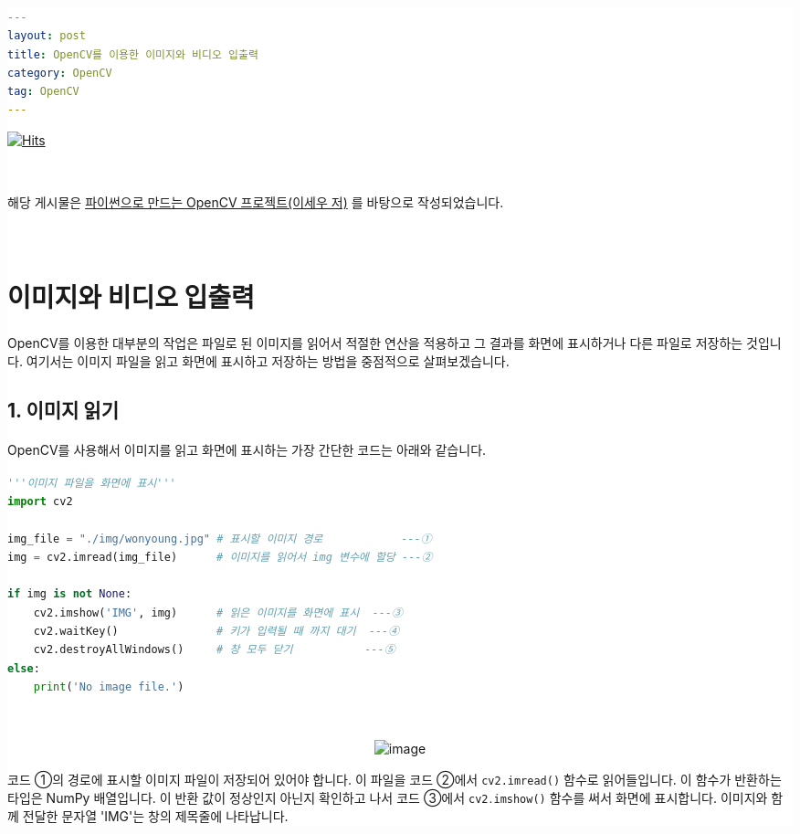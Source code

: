 ```yaml
---
layout: post
title: OpenCV를 이용한 이미지와 비디오 입출력
category: OpenCV
tag: OpenCV
---
```


[![Hits](https://hits.sh/museonghwang.github.io.svg?view=today-total&style=for-the-badge&label=Visitors&color=007ec6)](https://hits.sh/museonghwang.github.io/)

<br>

해당 게시물은 [파이썬으로 만드는 OpenCV 프로젝트(이세우 저)](https://github.com/dltpdn/insightbook.opencv_project_python/blob/master/README.md) 를 바탕으로 작성되었습니다.

<br>





# 이미지와 비디오 입출력

OpenCV를 이용한 대부분의 작업은 파일로 된 이미지를 읽어서 적절한 연산을 적용하고 그 결과를 화면에 표시하거나 다른 파일로 저장하는 것입니다. 여기서는 이미지 파일을 읽고 화면에 표시하고 저장하는 방법을 중점적으로 살펴보겠습니다.



## 1. 이미지 읽기

OpenCV를 사용해서 이미지를 읽고 화면에 표시하는 가장 간단한 코드는 아래와 같습니다.

```py
'''이미지 파일을 화면에 표시'''
import cv2

img_file = "./img/wonyoung.jpg" # 표시할 이미지 경로            ---①
img = cv2.imread(img_file)      # 이미지를 읽어서 img 변수에 할당 ---②

if img is not None:
    cv2.imshow('IMG', img)      # 읽은 이미지를 화면에 표시  ---③
    cv2.waitKey()               # 키가 입력될 때 까지 대기  ---④
    cv2.destroyAllWindows()     # 창 모두 닫기           ---⑤
else:
    print('No image file.')
```

<br>

<p align="center">
<img alt="image" src="https://user-images.githubusercontent.com/77891754/202856815-75039f19-03de-423e-afd8-fa624ecc3d6c.png">
</p>

코드 ①의 경로에 표시할 이미지 파일이 저장되어 있어야 합니다. 이 파일을 코드 ②에서 `cv2.imread()` 함수로 읽어들입니다. 이 함수가 반환하는 타입은 NumPy 배열입니다. 이 반환 값이 정상인지 아닌지 확인하고 나서 코드 ③에서 `cv2․imshow()` 함수를 써서 화면에 표시합니다. 이미지와 함께 전달한 문자열 'IMG'는 창의 제목줄에 나타납니다.
